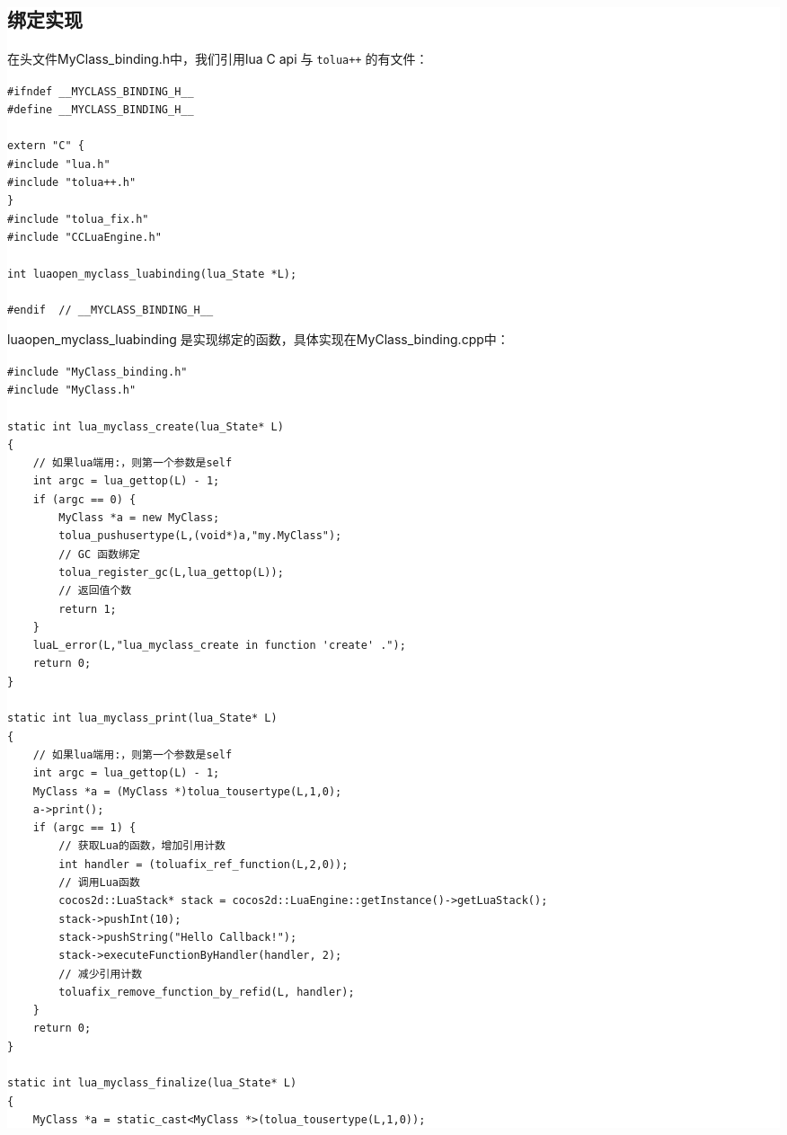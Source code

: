 ## 绑定实现

在头文件MyClass_binding.h中，我们引用lua C api 与 `tolua++` 的有文件：

```
#ifndef __MYCLASS_BINDING_H__
#define __MYCLASS_BINDING_H__

extern "C" {
#include "lua.h"
#include "tolua++.h"
}
#include "tolua_fix.h"
#include "CCLuaEngine.h"

int luaopen_myclass_luabinding(lua_State *L);

#endif  // __MYCLASS_BINDING_H__
```

luaopen_myclass_luabinding 是实现绑定的函数，具体实现在MyClass_binding.cpp中：

```
#include "MyClass_binding.h"
#include "MyClass.h"

static int lua_myclass_create(lua_State* L)
{
    // 如果lua端用:，则第一个参数是self
    int argc = lua_gettop(L) - 1;
    if (argc == 0) {
        MyClass *a = new MyClass;
        tolua_pushusertype(L,(void*)a,"my.MyClass");
        // GC 函数绑定
        tolua_register_gc(L,lua_gettop(L));
        // 返回值个数
        return 1;
    }
    luaL_error(L,"lua_myclass_create in function 'create' .");
    return 0;
}

static int lua_myclass_print(lua_State* L)
{
    // 如果lua端用:，则第一个参数是self
    int argc = lua_gettop(L) - 1;
    MyClass *a = (MyClass *)tolua_tousertype(L,1,0);
    a->print();
    if (argc == 1) {
        // 获取Lua的函数，增加引用计数
        int handler = (toluafix_ref_function(L,2,0));
        // 调用Lua函数
        cocos2d::LuaStack* stack = cocos2d::LuaEngine::getInstance()->getLuaStack();
        stack->pushInt(10);
        stack->pushString("Hello Callback!");
        stack->executeFunctionByHandler(handler, 2);
        // 减少引用计数
        toluafix_remove_function_by_refid(L, handler);
    }
    return 0;
}

static int lua_myclass_finalize(lua_State* L)
{
    MyClass *a = static_cast<MyClass *>(tolua_tousertype(L,1,0));
```